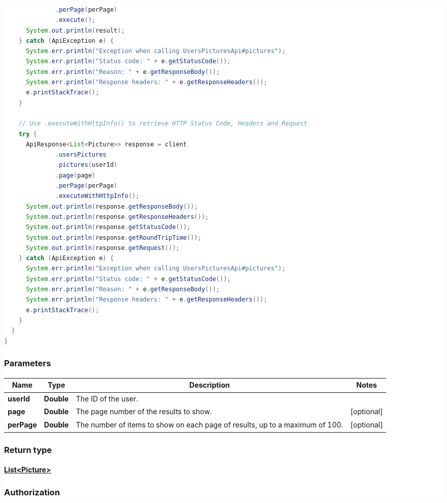 ```java
              .perPage(perPage)
              .execute();
      System.out.println(result);
    } catch (ApiException e) {
      System.err.println("Exception when calling UsersPicturesApi#pictures");
      System.err.println("Status code: " + e.getStatusCode());
      System.err.println("Reason: " + e.getResponseBody());
      System.err.println("Response headers: " + e.getResponseHeaders());
      e.printStackTrace();
    }

    // Use .executeWithHttpInfo() to retrieve HTTP Status Code, Headers and Request
    try {
      ApiResponse<List<Picture>> response = client
              .usersPictures
              .pictures(userId)
              .page(page)
              .perPage(perPage)
              .executeWithHttpInfo();
      System.out.println(response.getResponseBody());
      System.out.println(response.getResponseHeaders());
      System.out.println(response.getStatusCode());
      System.out.println(response.getRoundTripTime());
      System.out.println(response.getRequest());
    } catch (ApiException e) {
      System.err.println("Exception when calling UsersPicturesApi#pictures");
      System.err.println("Status code: " + e.getStatusCode());
      System.err.println("Reason: " + e.getResponseBody());
      System.err.println("Response headers: " + e.getResponseHeaders());
      e.printStackTrace();
    }
  }
}

```

### Parameters

| Name | Type | Description  | Notes |
|------------- | ------------- | ------------- | -------------|
| **userId** | **Double**| The ID of the user. | |
| **page** | **Double**| The page number of the results to show. | [optional] |
| **perPage** | **Double**| The number of items to show on each page of results, up to a maximum of 100. | [optional] |

### Return type

[**List&lt;Picture&gt;**](Picture.md)

### Authorization

